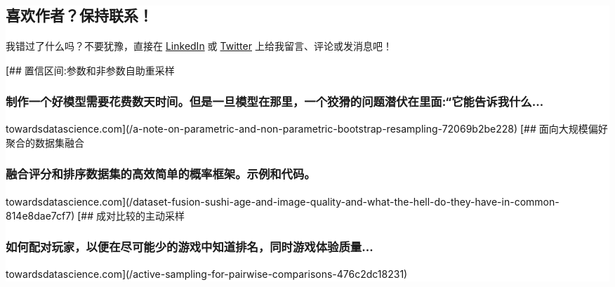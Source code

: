 ## 喜欢作者？保持联系！

我错过了什么吗？不要犹豫，直接在 [LinkedIn](https://www.linkedin.com/in/aliakseimikhailiuk/) 或 [Twitter](https://twitter.com/mikhailiuka) 上给我留言、评论或发消息吧！

[](/a-note-on-parametric-and-non-parametric-bootstrap-resampling-72069b2be228) [## 置信区间:参数和非参数自助重采样

### 制作一个好模型需要花费数天时间。但是一旦模型在那里，一个狡猾的问题潜伏在里面:“它能告诉我什么…

towardsdatascience.com](/a-note-on-parametric-and-non-parametric-bootstrap-resampling-72069b2be228) [](/dataset-fusion-sushi-age-and-image-quality-and-what-the-hell-do-they-have-in-common-814e8dae7cf7) [## 面向大规模偏好聚合的数据集融合

### 融合评分和排序数据集的高效简单的概率框架。示例和代码。

towardsdatascience.com](/dataset-fusion-sushi-age-and-image-quality-and-what-the-hell-do-they-have-in-common-814e8dae7cf7) [](/active-sampling-for-pairwise-comparisons-476c2dc18231) [## 成对比较的主动采样

### 如何配对玩家，以便在尽可能少的游戏中知道排名，同时游戏体验质量…

towardsdatascience.com](/active-sampling-for-pairwise-comparisons-476c2dc18231)